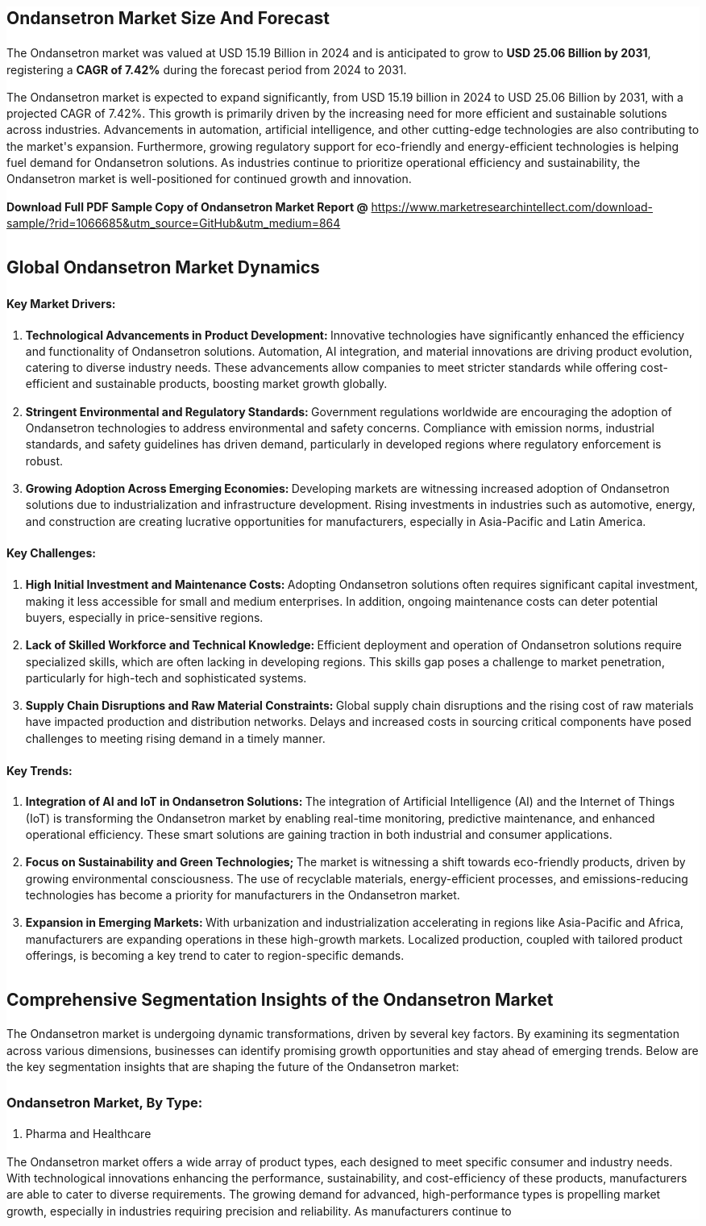 <h2>Ondansetron Market Size And Forecast</h2><p>The Ondansetron market was valued at USD 15.19 Billion in 2024 and is anticipated to grow to <strong>USD 25.06 Billion by 2031</strong>, registering a <strong>CAGR of 7.42%</strong> during the forecast period from 2024 to 2031.</p><p>The Ondansetron market is expected to expand significantly, from USD 15.19 billion in 2024 to USD 25.06 Billion by 2031, with a projected CAGR of 7.42%. This growth is primarily driven by the increasing need for more efficient and sustainable solutions across industries. Advancements in automation, artificial intelligence, and other cutting-edge technologies are also contributing to the market's expansion. Furthermore, growing regulatory support for eco-friendly and energy-efficient technologies is helping fuel demand for Ondansetron solutions. As industries continue to prioritize operational efficiency and sustainability, the Ondansetron market is well-positioned for continued growth and innovation.</p><p><strong>Download Full PDF Sample Copy of Ondansetron Market Report @</strong>&nbsp;<a href="https://www.marketresearchintellect.com/download-sample/?rid=1066685&amp;utm_source=GitHub&amp;utm_medium=864">https://www.marketresearchintellect.com/download-sample/?rid=1066685&amp;utm_source=GitHub&amp;utm_medium=864</a></p><h2>Global Ondansetron Market Dynamics</h2><h4><strong>Key Market Drivers:</strong></h4><ol><li><p><strong>Technological Advancements in Product Development:&nbsp;</strong>Innovative technologies have significantly enhanced the efficiency and functionality of Ondansetron solutions. Automation, AI integration, and material innovations are driving product evolution, catering to diverse industry needs. These advancements allow companies to meet stricter standards while offering cost-efficient and sustainable products, boosting market growth globally.</p></li><li><p><strong>Stringent Environmental and Regulatory Standards:&nbsp;</strong>Government regulations worldwide are encouraging the adoption of Ondansetron technologies to address environmental and safety concerns. Compliance with emission norms, industrial standards, and safety guidelines has driven demand, particularly in developed regions where regulatory enforcement is robust.</p></li><li><p><strong>Growing Adoption Across Emerging Economies:&nbsp;</strong>Developing markets are witnessing increased adoption of Ondansetron solutions due to industrialization and infrastructure development. Rising investments in industries such as automotive, energy, and construction are creating lucrative opportunities for manufacturers, especially in Asia-Pacific and Latin America.</p></li></ol><h4><strong>Key Challenges:</strong></h4><ol><li><p><strong>High Initial Investment and Maintenance Costs:&nbsp;</strong>Adopting Ondansetron solutions often requires significant capital investment, making it less accessible for small and medium enterprises. In addition, ongoing maintenance costs can deter potential buyers, especially in price-sensitive regions.</p></li><li><p><strong>Lack of Skilled Workforce and Technical Knowledge:&nbsp;</strong>Efficient deployment and operation of Ondansetron solutions require specialized skills, which are often lacking in developing regions. This skills gap poses a challenge to market penetration, particularly for high-tech and sophisticated systems.</p></li><li><p><strong>Supply Chain Disruptions and Raw Material Constraints:&nbsp;</strong>Global supply chain disruptions and the rising cost of raw materials have impacted production and distribution networks. Delays and increased costs in sourcing critical components have posed challenges to meeting rising demand in a timely manner.</p></li></ol><h4><strong>Key Trends:</strong></h4><ol><li><p><strong>Integration of AI and IoT in Ondansetron Solutions:&nbsp;</strong>The integration of Artificial Intelligence (AI) and the Internet of Things (IoT) is transforming the Ondansetron market by enabling real-time monitoring, predictive maintenance, and enhanced operational efficiency. These smart solutions are gaining traction in both industrial and consumer applications.</p></li><li><p><strong>Focus on Sustainability and Green Technologies;&nbsp;</strong>The market is witnessing a shift towards eco-friendly products, driven by growing environmental consciousness. The use of recyclable materials, energy-efficient processes, and emissions-reducing technologies has become a priority for manufacturers in the Ondansetron market.</p></li><li><p><strong>Expansion in Emerging Markets:&nbsp;</strong>With urbanization and industrialization accelerating in regions like Asia-Pacific and Africa, manufacturers are expanding operations in these high-growth markets. Localized production, coupled with tailored product offerings, is becoming a key trend to cater to region-specific demands.</p></li></ol><div class="article-main__content" data-test-id="publishing-text-block"><h2>Comprehensive Segmentation Insights of the Ondansetron Market</h2><p>The Ondansetron market is undergoing dynamic transformations, driven by several key factors. By examining its segmentation across various dimensions, businesses can identify promising growth opportunities and stay ahead of emerging trends. Below are the key segmentation insights that are shaping the future of the Ondansetron market:</p><h3><strong>Ondansetron Market, By Type:<br /></strong></h3><ol><li>Pharma and Healthcare</li></ol><p>The Ondansetron market offers a wide array of product types, each designed to meet specific consumer and industry needs. With technological innovations enhancing the performance, sustainability, and cost-efficiency of these products, manufacturers are able to cater to diverse requirements. The growing demand for advanced, high-performance types is propelling market growth, especially in industries requiring precision and reliability. As manufacturers continue to